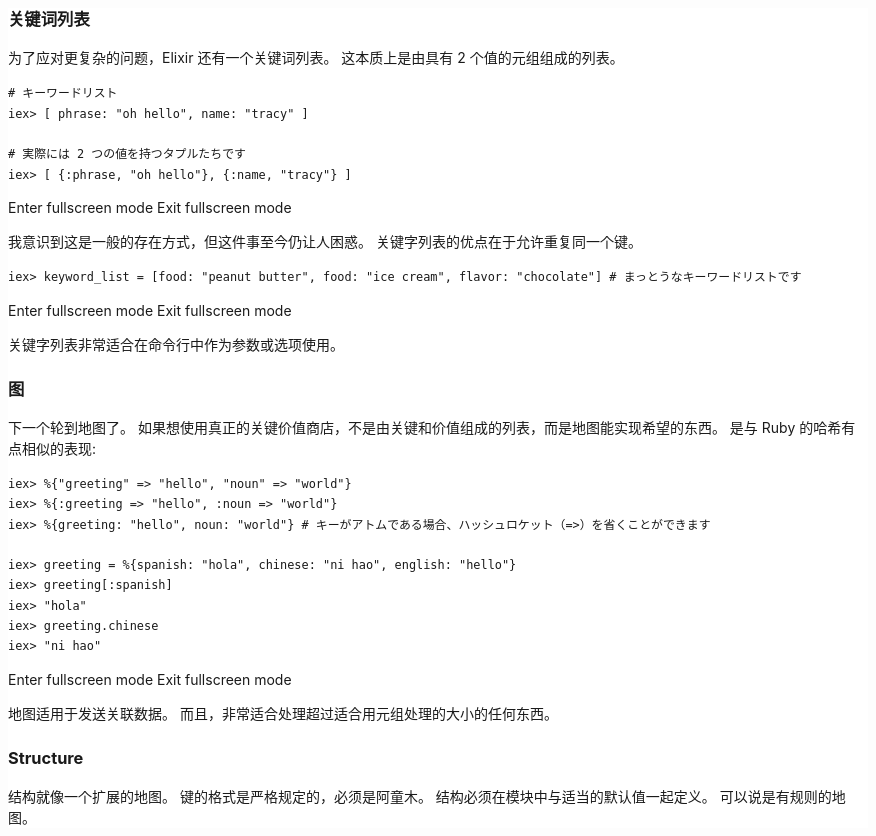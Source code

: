 ### 关键词列表

为了应对更复杂的问题，Elixir 还有一个关键词列表。
这本质上是由具有 2 个值的元组组成的列表。

```
# キーワードリスト
iex> [ phrase: "oh hello", name: "tracy" ]

# 実際には 2 つの値を持つタプルたちです
iex> [ {:phrase, "oh hello"}, {:name, "tracy"} ] 
```

Enter fullscreen mode Exit fullscreen mode

我意识到这是一般的存在方式，但这件事至今仍让人困惑。
关键字列表的优点在于允许重复同一个键。

```
iex> keyword_list = [food: "peanut butter", food: "ice cream", flavor: "chocolate"] # まっとうなキーワードリストです 
```

Enter fullscreen mode Exit fullscreen mode

关键字列表非常适合在命令行中作为参数或选项使用。

### 图

下一个轮到地图了。
如果想使用真正的关键价值商店，不是由关键和价值组成的列表，而是地图能实现希望的东西。
是与 Ruby 的哈希有点相似的表现:

```
iex> %{"greeting" => "hello", "noun" => "world"}
iex> %{:greeting => "hello", :noun => "world"}
iex> %{greeting: "hello", noun: "world"} # キーがアトムである場合、ハッシュロケット（=>）を省くことができます

iex> greeting = %{spanish: "hola", chinese: "ni hao", english: "hello"}
iex> greeting[:spanish]
iex> "hola"
iex> greeting.chinese
iex> "ni hao" 
```

Enter fullscreen mode Exit fullscreen mode

地图适用于发送关联数据。
而且，非常适合处理超过适合用元组处理的大小的任何东西。

### Structure

结构就像一个扩展的地图。
键的格式是严格规定的，必须是阿童木。
结构必须在模块中与适当的默认值一起定义。
可以说是有规则的地图。
